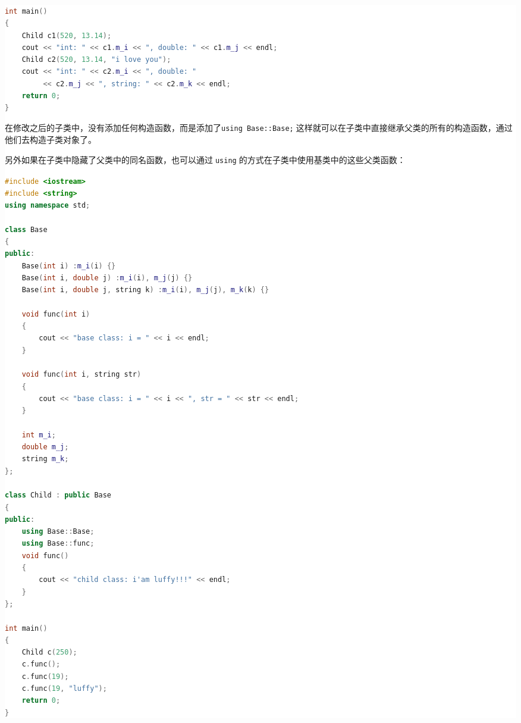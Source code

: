 ```c++
int main()
{
    Child c1(520, 13.14);
    cout << "int: " << c1.m_i << ", double: " << c1.m_j << endl;
    Child c2(520, 13.14, "i love you");
    cout << "int: " << c2.m_i << ", double: " 
         << c2.m_j << ", string: " << c2.m_k << endl;
    return 0;
}
```

在修改之后的子类中，没有添加任何构造函数，而是添加了`using Base::Base;` 这样就可以在子类中直接继承父类的所有的构造函数，通过他们去构造子类对象了。

另外如果在子类中隐藏了父类中的同名函数，也可以通过 `using` 的方式在子类中使用基类中的这些父类函数：

```c++
#include <iostream>
#include <string>
using namespace std;

class Base
{
public:
    Base(int i) :m_i(i) {}
    Base(int i, double j) :m_i(i), m_j(j) {}
    Base(int i, double j, string k) :m_i(i), m_j(j), m_k(k) {}

    void func(int i)
    {
        cout << "base class: i = " << i << endl;
    }
    
    void func(int i, string str)
    {
        cout << "base class: i = " << i << ", str = " << str << endl;
    }

    int m_i;
    double m_j;
    string m_k;
};

class Child : public Base
{
public:
    using Base::Base;
    using Base::func;
    void func()
    {
        cout << "child class: i'am luffy!!!" << endl;
    }
};

int main()
{
    Child c(250);
    c.func();
    c.func(19);
    c.func(19, "luffy");
    return 0;
}
```
